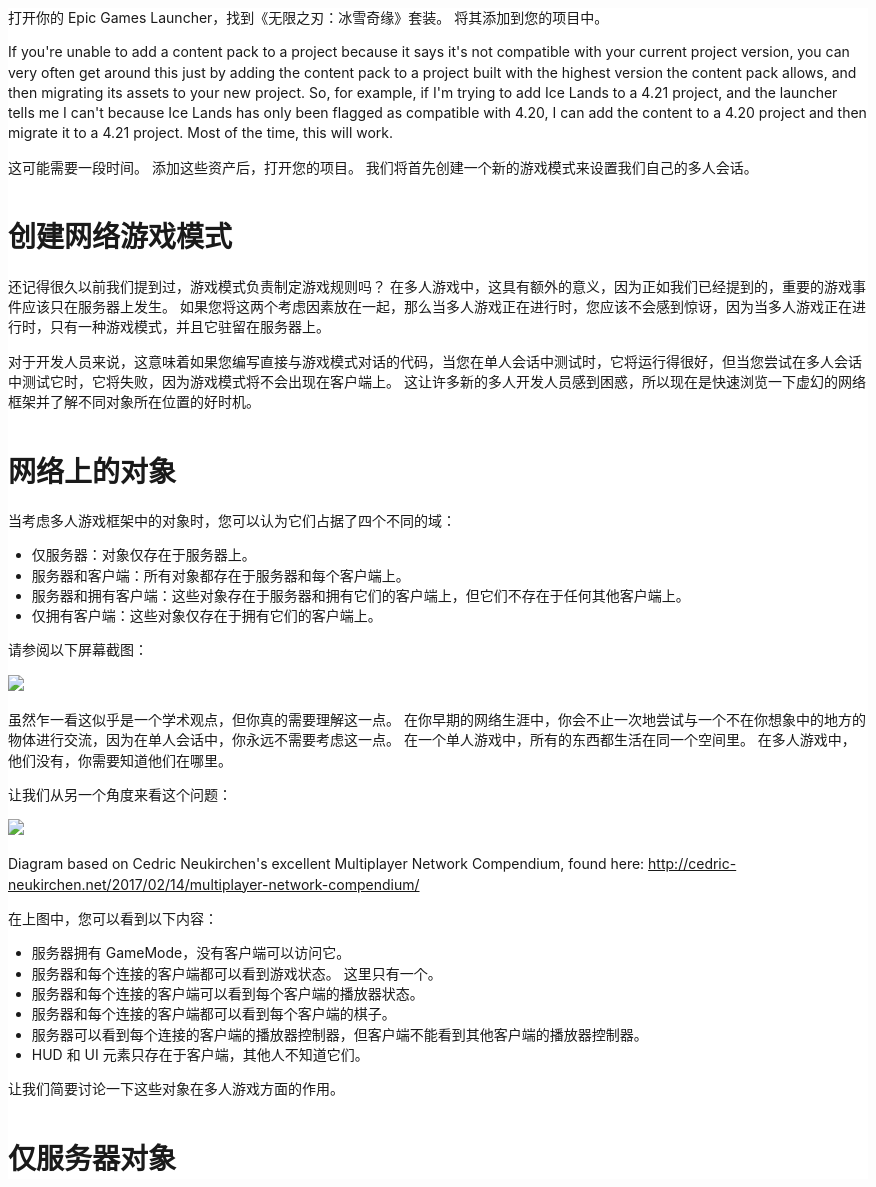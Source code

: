 打开你的 Epic Games Launcher，找到《无限之刃：冰雪奇缘》套装。 将其添加到您的项目中。

If you're unable to add a content pack to a project because it says it's not compatible with your current project version, you can very often get around this just by adding the content pack to a project built with the highest version the content pack allows, and then migrating its assets to your new project. So, for example, if I'm trying to add Ice Lands to a 4.21 project, and the launcher tells me I can't because Ice Lands has only been flagged as compatible with 4.20, I can add the content to a 4.20 project and then migrate it to a 4.21 project. Most of the time, this will work.

这可能需要一段时间。 添加这些资产后，打开您的项目。 我们将首先创建一个新的游戏模式来设置我们自己的多人会话。

# 创建网络游戏模式

还记得很久以前我们提到过，游戏模式负责制定游戏规则吗？ 在多人游戏中，这具有额外的意义，因为正如我们已经提到的，重要的游戏事件应该只在服务器上发生。 如果您将这两个考虑因素放在一起，那么当多人游戏正在进行时，您应该不会感到惊讶，因为当多人游戏正在进行时，只有一种游戏模式，并且它驻留在服务器上。

对于开发人员来说，这意味着如果您编写直接与游戏模式对话的代码，当您在单人会话中测试时，它将运行得很好，但当您尝试在多人会话中测试它时，它将失败，因为游戏模式将不会出现在客户端上。 这让许多新的多人开发人员感到困惑，所以现在是快速浏览一下虚幻的网络框架并了解不同对象所在位置的好时机。

# 网络上的对象

当考虑多人游戏框架中的对象时，您可以认为它们占据了四个不同的域：

*   仅服务器：对象仅存在于服务器上。
*   服务器和客户端：所有对象都存在于服务器和每个客户端上。
*   服务器和拥有客户端：这些对象存在于服务器和拥有它们的客户端上，但它们不存在于任何其他客户端上。
*   仅拥有客户端：这些对象仅存在于拥有它们的客户端上。

请参阅以下屏幕截图：

![](assets/2be14d13-b54d-48dc-8635-f5b958c54c20.png)

虽然乍一看这似乎是一个学术观点，但你真的需要理解这一点。 在你早期的网络生涯中，你会不止一次地尝试与一个不在你想象中的地方的物体进行交流，因为在单人会话中，你永远不需要考虑这一点。 在一个单人游戏中，所有的东西都生活在同一个空间里。 在多人游戏中，他们没有，你需要知道他们在哪里。

让我们从另一个角度来看这个问题：

![](assets/0a44a5d2-7c9a-4b48-946d-9591700d1bb9.png)

Diagram based on Cedric Neukirchen's excellent Multiplayer Network Compendium, found here: http://cedric-neukirchen.net/2017/02/14/multiplayer-network-compendium/

在上图中，您可以看到以下内容：

*   服务器拥有 GameMode，没有客户端可以访问它。
*   服务器和每个连接的客户端都可以看到游戏状态。 这里只有一个。
*   服务器和每个连接的客户端可以看到每个客户端的播放器状态。
*   服务器和每个连接的客户端都可以看到每个客户端的棋子。
*   服务器可以看到每个连接的客户端的播放器控制器，但客户端不能看到其他客户端的播放器控制器。
*   HUD 和 UI 元素只存在于客户端，其他人不知道它们。

让我们简要讨论一下这些对象在多人游戏方面的作用。

# 仅服务器对象

